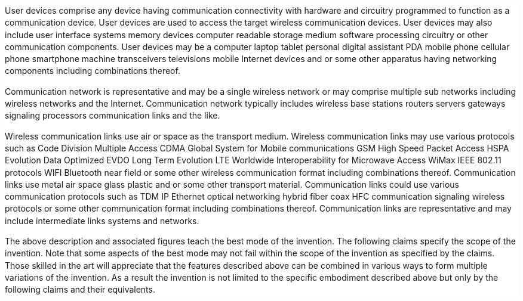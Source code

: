 User devices comprise any device having communication connectivity with hardware and circuitry programmed to function as a communication device. User devices are used to access the target wireless communication devices. User devices may also include user interface systems memory devices computer readable storage medium software processing circuitry or other communication components. User devices may be a computer laptop tablet personal digital assistant PDA mobile phone cellular phone smartphone machine transceivers televisions mobile Internet devices and or some other apparatus having networking components including combinations thereof.

Communication network is representative and may be a single wireless network or may comprise multiple sub networks including wireless networks and the Internet. Communication network typically includes wireless base stations routers servers gateways signaling processors communication links and the like.

Wireless communication links use air or space as the transport medium. Wireless communication links may use various protocols such as Code Division Multiple Access CDMA Global System for Mobile communications GSM High Speed Packet Access HSPA Evolution Data Optimized EVDO Long Term Evolution LTE Worldwide Interoperability for Microwave Access WiMax IEEE 802.11 protocols WIFI Bluetooth near field or some other wireless communication format including combinations thereof. Communication links use metal air space glass plastic and or some other transport material. Communication links could use various communication protocols such as TDM IP Ethernet optical networking hybrid fiber coax HFC communication signaling wireless protocols or some other communication format including combinations thereof. Communication links are representative and may include intermediate links systems and networks.

The above description and associated figures teach the best mode of the invention. The following claims specify the scope of the invention. Note that some aspects of the best mode may not fail within the scope of the invention as specified by the claims. Those skilled in the art will appreciate that the features described above can be combined in various ways to form multiple variations of the invention. As a result the invention is not limited to the specific embodiment described above but only by the following claims and their equivalents.

